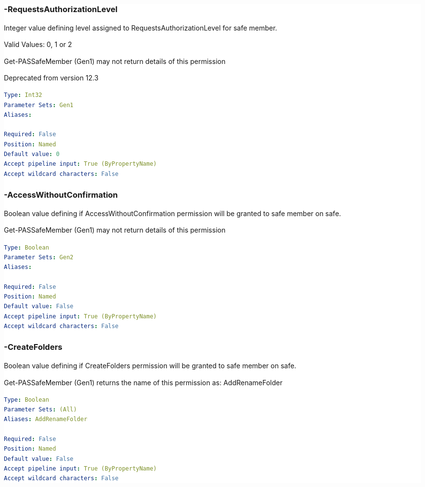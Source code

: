 ### -RequestsAuthorizationLevel
Integer value defining level assigned to RequestsAuthorizationLevel for safe member.

Valid Values: 0, 1 or 2

Get-PASSafeMember (Gen1) may not return details of this permission

Deprecated from version 12.3

```yaml
Type: Int32
Parameter Sets: Gen1
Aliases:

Required: False
Position: Named
Default value: 0
Accept pipeline input: True (ByPropertyName)
Accept wildcard characters: False
```

### -AccessWithoutConfirmation
Boolean value defining if AccessWithoutConfirmation permission will be granted to
safe member on safe.

Get-PASSafeMember (Gen1) may not return details of this permission

```yaml
Type: Boolean
Parameter Sets: Gen2
Aliases:

Required: False
Position: Named
Default value: False
Accept pipeline input: True (ByPropertyName)
Accept wildcard characters: False
```

### -CreateFolders
Boolean value defining if CreateFolders permission will be granted to safe member
on safe.

Get-PASSafeMember (Gen1) returns the name of this permission as: AddRenameFolder

```yaml
Type: Boolean
Parameter Sets: (All)
Aliases: AddRenameFolder

Required: False
Position: Named
Default value: False
Accept pipeline input: True (ByPropertyName)
Accept wildcard characters: False
```
